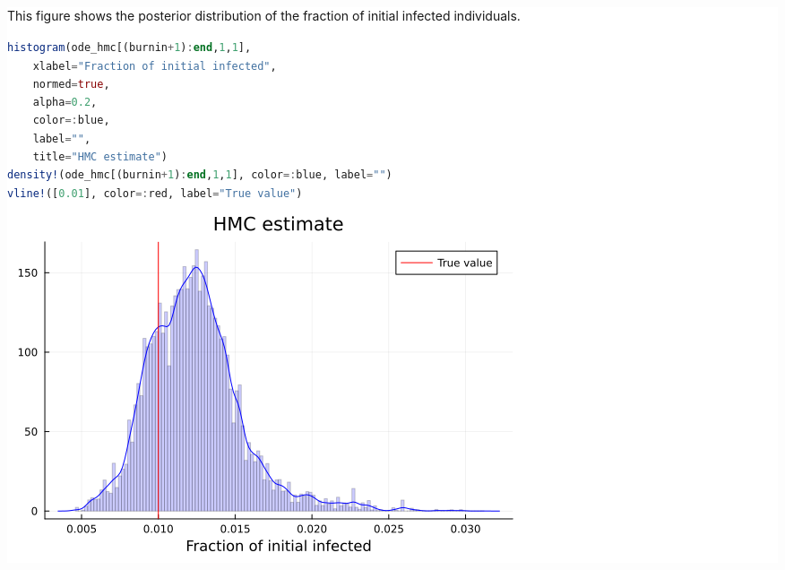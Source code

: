 This figure shows the posterior distribution of the fraction of initial infected individuals.

```julia
histogram(ode_hmc[(burnin+1):end,1,1],
    xlabel="Fraction of initial infected",
    normed=true,
    alpha=0.2,
    color=:blue,
    label="",
    title="HMC estimate")
density!(ode_hmc[(burnin+1):end,1,1], color=:blue, label="")
vline!([0.01], color=:red, label="True value")
```

![](figures/ode_lockdown_inference_26_1.png)
